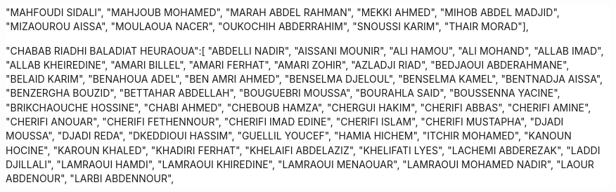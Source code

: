 "MAHFOUDI SIDALI",
"MAHJOUB MOHAMED",
"MARAH ABDEL RAHMAN",
"MEKKI AHMED",
"MIHOB ABDEL MADJID",
"MIZAOUROU AISSA",
"MOULAOUA NACER",
"OUKOCHIH ABDERRAHIM",
"SNOUSSI KARIM",
"THAIR MORAD"],

"CHABAB RIADHI BALADIAT HEURAOUA":[
"ABDELLI NADIR",
"AISSANI MOUNIR",
"ALI HAMOU",
"ALI MOHAND",
"ALLAB IMAD",
"ALLAB KHEIREDINE",
"AMARI BILLEL",
"AMARI FERHAT",
"AMARI ZOHIR",
"AZLADJI RIAD",
"BEDJAOUI ABDERAHMANE",
"BELAID KARIM",
"BENAHOUA ADEL",
"BEN AMRI AHMED",
"BENSELMA DJELOUL",
"BENSELMA KAMEL",
"BENTNADJA AISSA",
"BENZERGHA BOUZID",
"BETTAHAR ABDELLAH",
"BOUGUEBRI MOUSSA",
"BOURAHLA SAID",
"BOUSSENNA YACINE",
"BRIKCHAOUCHE HOSSINE",
"CHABI AHMED",
"CHEBOUB HAMZA",
"CHERGUI HAKIM",
"CHERIFI ABBAS",
"CHERIFI AMINE",
"CHERIFI ANOUAR",
"CHERIFI FETHENNOUR",
"CHERIFI IMAD EDINE",
"CHERIFI ISLAM",
"CHERIFI MUSTAPHA",
"DJADI MOUSSA",
"DJADI REDA",
"DKEDDIOUI HASSIM",
"GUELLIL YOUCEF",
"HAMIA HICHEM",
"ITCHIR MOHAMED",
"KANOUN HOCINE",
"KAROUN KHALED",
"KHADIRI FERHAT",
"KHELAIFI ABDELAZIZ",
"KHELIFATI LYES",
"LACHEMI ABDEREZAK",
"LADDI DJILLALI",
"LAMRAOUI HAMDI",
"LAMRAOUI KHIREDINE",
"LAMRAOUI MENAOUAR",
"LAMRAOUI MOHAMED NADIR",
"LAOUR ABDENOUR",
"LARBI ABDENNOUR",